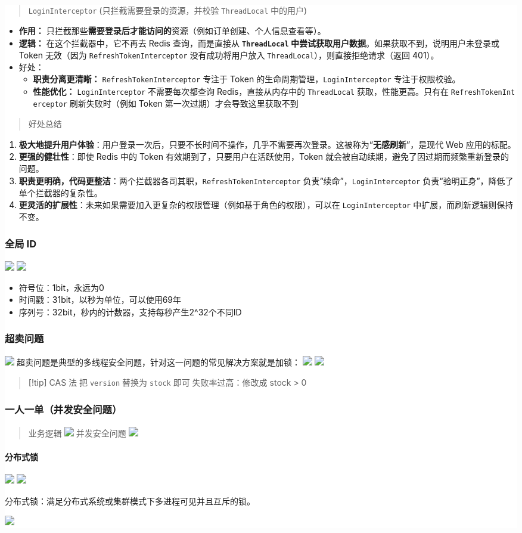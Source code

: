 >`LoginInterceptor` (只拦截需要登录的资源，并校验 `ThreadLocal` 中的用户)
- **作用：** 只拦截那些**需要登录后才能访问的**资源（例如订单创建、个人信息查看等）。
- **逻辑：** 在这个拦截器中，它不再去 Redis 查询，而是直接从 **`ThreadLocal` 中尝试获取用户数据**。如果获取不到，说明用户未登录或 Token 无效（因为 `RefreshTokenInterceptor` 没有成功将用户放入 `ThreadLocal`），则直接拒绝请求（返回 401）。
- 好处：
	- **职责分离更清晰：** `RefreshTokenInterceptor` 专注于 Token 的生命周期管理，`LoginInterceptor` 专注于权限校验。
	- **性能优化：** `LoginInterceptor` 不需要每次都查询 Redis，直接从内存中的 `ThreadLocal` 获取，性能更高。只有在 `RefreshTokenInterceptor` 刷新失败时（例如 Token 第一次过期）才会导致这里获取不到

>好处总结

1. **极大地提升用户体验**：用户登录一次后，只要不长时间不操作，几乎不需要再次登录。这被称为“**无感刷新**”，是现代 Web 应用的标配。
2. **更强的健壮性**：即使 Redis 中的 Token 有效期到了，只要用户在活跃使用，Token 就会被自动续期，避免了因过期而频繁重新登录的问题。
3. **职责更明确，代码更整洁**：两个拦截器各司其职，`RefreshTokenInterceptor` 负责“续命”，`LoginInterceptor` 负责“验明正身”，降低了单个拦截器的复杂性。
4. **更灵活的扩展性**：未来如果需要加入更复杂的权限管理（例如基于角色的权限），可以在 `LoginInterceptor` 中扩展，而刷新逻辑则保持不变。

### 全局 ID

![](assets/1653363100502.png)
![](assets/1653363172079.png)
- 符号位：1bit，永远为0
- 时间戳：31bit，以秒为单位，可以使用69年
- 序列号：32bit，秒内的计数器，支持每秒产生2^32个不同ID

### 超卖问题
![](assets/1653368335155.png)
超卖问题是典型的多线程安全问题，针对这一问题的常见解决方案就是加锁：
![](assets/1653368562591.png)
![](assets/1653369268550.png)
>[!tip] CAS 法
>把 `version` 替换为 `stock` 即可
>失败率过高：修改成 stock > 0

### 一人一单（并发安全问题）

>业务逻辑
![](assets/1653371854389.png)
>并发安全问题
![](assets/1653374044740.png)
#### 分布式锁
![](assets/1653374296906.png)
![](assets/1653381992018.png)

分布式锁：满足分布式系统或集群模式下多进程可见并且互斥的锁。

![](assets/1653382219377.png)
